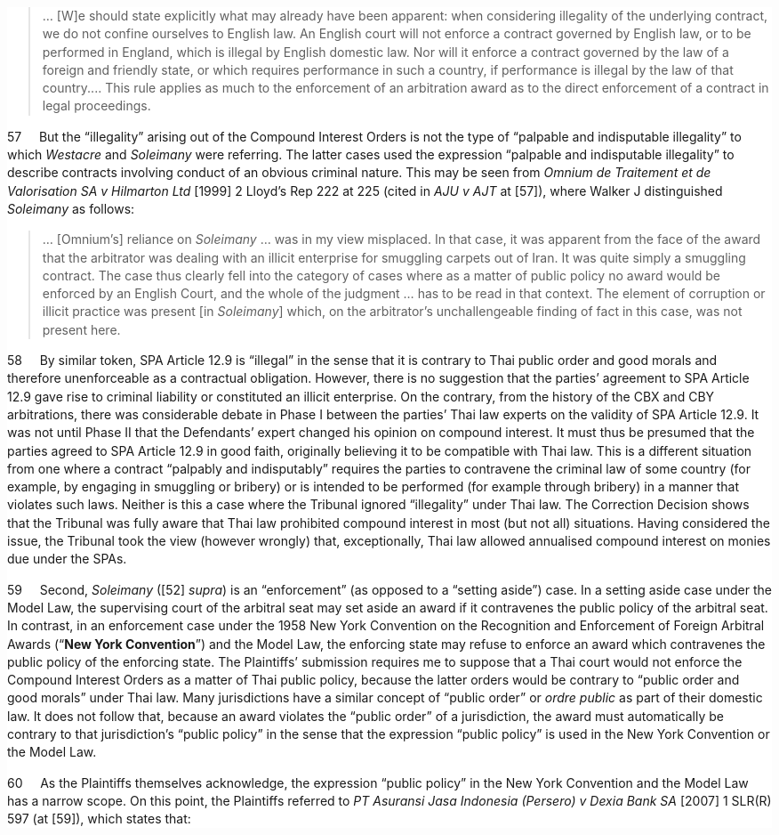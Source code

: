 > … \[W\]e should state explicitly what may already have been apparent: when considering illegality of the underlying contract, we do not confine ourselves to English law. An English court will not enforce a contract governed by English law, or to be performed in England, which is illegal by English domestic law. Nor will it enforce a contract governed by the law of a foreign and friendly state, or which requires performance in such a country, if performance is illegal by the law of that country.... This rule applies as much to the enforcement of an arbitration award as to the direct enforcement of a contract in legal proceedings.

57     But the “illegality” arising out of the Compound Interest Orders is not the type of “palpable and indisputable illegality” to which _Westacre_ and _Soleimany_ were referring. The latter cases used the expression “palpable and indisputable illegality” to describe contracts involving conduct of an obvious criminal nature. This may be seen from _Omnium de Traitement et de Valorisation SA v Hilmarton Ltd_ \[1999\] 2 Lloyd’s Rep 222 at 225 (cited in _AJU v AJT_ at \[57\]), where Walker J distinguished _Soleimany_ as follows:

> … \[Omnium’s\] reliance on _Soleimany_ … was in my view misplaced. In that case, it was apparent from the face of the award that the arbitrator was dealing with an illicit enterprise for smuggling carpets out of Iran. It was quite simply a smuggling contract. The case thus clearly fell into the category of cases where as a matter of public policy no award would be enforced by an English Court, and the whole of the judgment … has to be read in that context. The element of corruption or illicit practice was present \[in _Soleimany_\] which, on the arbitrator’s unchallengeable finding of fact in this case, was not present here.

58     By similar token, SPA Article 12.9 is “illegal” in the sense that it is contrary to Thai public order and good morals and therefore unenforceable as a contractual obligation. However, there is no suggestion that the parties’ agreement to SPA Article 12.9 gave rise to criminal liability or constituted an illicit enterprise. On the contrary, from the history of the CBX and CBY arbitrations, there was considerable debate in Phase I between the parties’ Thai law experts on the validity of SPA Article 12.9. It was not until Phase II that the Defendants’ expert changed his opinion on compound interest. It must thus be presumed that the parties agreed to SPA Article 12.9 in good faith, originally believing it to be compatible with Thai law. This is a different situation from one where a contract “palpably and indisputably” requires the parties to contravene the criminal law of some country (for example, by engaging in smuggling or bribery) or is intended to be performed (for example through bribery) in a manner that violates such laws. Neither is this a case where the Tribunal ignored “illegality” under Thai law. The Correction Decision shows that the Tribunal was fully aware that Thai law prohibited compound interest in most (but not all) situations. Having considered the issue, the Tribunal took the view (however wrongly) that, exceptionally, Thai law allowed annualised compound interest on monies due under the SPAs.

59     Second, _Soleimany_ (\[52\] _supra_) is an “enforcement” (as opposed to a “setting aside”) case. In a setting aside case under the Model Law, the supervising court of the arbitral seat may set aside an award if it contravenes the public policy of the arbitral seat. In contrast, in an enforcement case under the 1958 New York Convention on the Recognition and Enforcement of Foreign Arbitral Awards (“**New York Convention**”) and the Model Law, the enforcing state may refuse to enforce an award which contravenes the public policy of the enforcing state. The Plaintiffs’ submission requires me to suppose that a Thai court would not enforce the Compound Interest Orders as a matter of Thai public policy, because the latter orders would be contrary to “public order and good morals” under Thai law. Many jurisdictions have a similar concept of “public order” or _ordre public_ as part of their domestic law. It does not follow that, because an award violates the “public order” of a jurisdiction, the award must automatically be contrary to that jurisdiction’s “public policy” in the sense that the expression “public policy” is used in the New York Convention or the Model Law.

60     As the Plaintiffs themselves acknowledge, the expression “public policy” in the New York Convention and the Model Law has a narrow scope. On this point, the Plaintiffs referred to _PT Asuransi Jasa Indonesia (Persero) v Dexia Bank SA_ <span class="citation">\[2007\] 1 SLR(R) 597</span> (at \[59\]), which states that:
